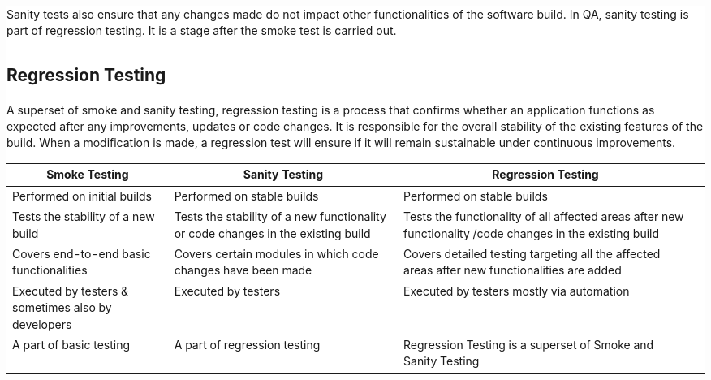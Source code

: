 Sanity tests also ensure that any changes made do not impact other functionalities of the software build. In QA, sanity testing is part of regression testing. It is a stage after the smoke test is carried out.

## Regression Testing
A superset of smoke and sanity testing, regression testing is a process that confirms whether an application functions as expected after any improvements, updates or code changes. It is responsible for the overall stability of the existing features of the build. When a modification is made, a regression test will ensure if it will remain sustainable under continuous improvements.


|Smoke Testing|Sanity Testing|Regression Testing                                                                                       |                                                                                      |
|-------------|--------------|---------------------------------------------------------------------------------------------------------|--------------------------------------------------------------------------------------------|
|Performed on initial builds|Performed on stable builds|Performed on stable builds                                                                               |                                                                                            |
|Tests the stability of a new build|Tests the stability of a new functionality or code changes in the existing build|Tests the functionality of all affected areas after new functionality /code changes in the existing build|                                                                                            |
|Covers end-to-end basic functionalities|Covers certain modules in which code changes have been made                                                                    |Covers detailed testing targeting all the affected areas after new functionalities are added|
|Executed by testers & sometimes also by developers|Executed by testers|Executed by testers mostly via automation |                                                                     |
|A part of basic testing|A part of regression testing|Regression Testing is a superset of Smoke and Sanity Testing                                             |                                                                                            |


